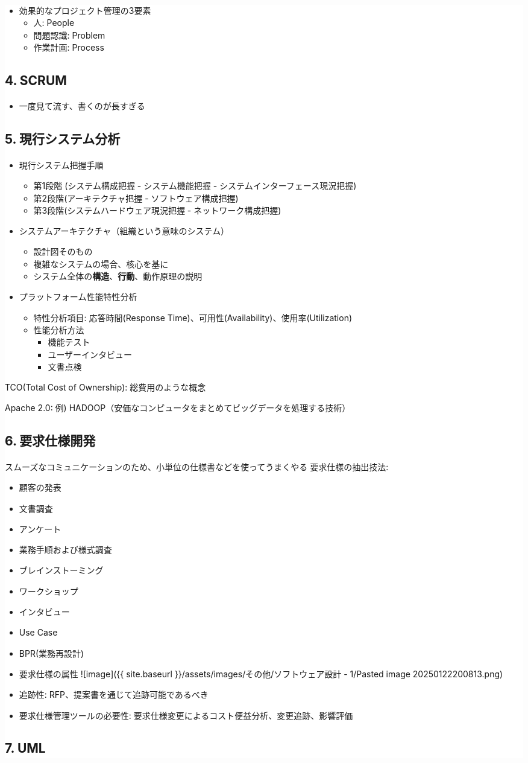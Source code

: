 - 効果的なプロジェクト管理の3要素
  - 人: People
  - 問題認識: Problem
  - 作業計画: Process

## 4. SCRUM

- 一度見て流す、書くのが長すぎる

## 5. 現行システム分析

- 現行システム把握手順
  - 第1段階 (システム構成把握 - システム機能把握 - システムインターフェース現況把握)
  - 第2段階(アーキテクチャ把握 - ソフトウェア構成把握)
  - 第3段階(システムハードウェア現況把握 - ネットワーク構成把握)

- システムアーキテクチャ（組織という意味のシステム）
  - 設計図そのもの
  - 複雑なシステムの場合、核心を基に
  - システム全体の**構造**、**行動**、動作原理の説明

- プラットフォーム性能特性分析
  - 特性分析項目: 応答時間(Response Time)、可用性(Availability)、使用率(Utilization)
  - 性能分析方法
    - 機能テスト
    - ユーザーインタビュー
    - 文書点検

TCO(Total Cost of Ownership): 総費用のような概念

Apache 2.0: 例) HADOOP（安価なコンピュータをまとめてビッグデータを処理する技術）

## 6. 要求仕様開発

スムーズなコミュニケーションのため、小単位の仕様書などを使ってうまくやる
要求仕様の抽出技法:
  - 顧客の発表
  - 文書調査
  - アンケート
  - 業務手順および様式調査
  - ブレインストーミング
  - ワークショップ
  - インタビュー
  - Use Case
  - BPR(業務再設計)

- 要求仕様の属性
![image]({{ site.baseurl }}/assets/images/その他/ソフトウェア設計 - 1/Pasted image 20250122200813.png)
+ 追跡性: RFP、提案書を通じて追跡可能であるべき

- 要求仕様管理ツールの必要性: 要求仕様変更によるコスト便益分析、変更追跡、影響評価

## 7. UML
